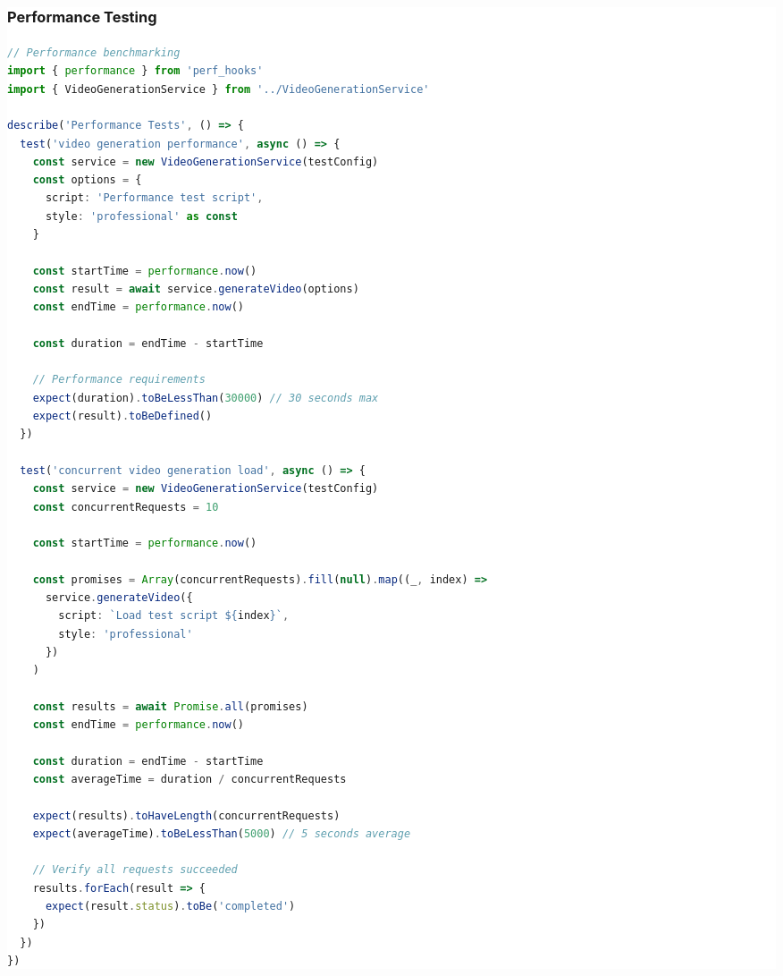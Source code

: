
### Performance Testing

```typescript
// Performance benchmarking
import { performance } from 'perf_hooks'
import { VideoGenerationService } from '../VideoGenerationService'

describe('Performance Tests', () => {
  test('video generation performance', async () => {
    const service = new VideoGenerationService(testConfig)
    const options = {
      script: 'Performance test script',
      style: 'professional' as const
    }
    
    const startTime = performance.now()
    const result = await service.generateVideo(options)
    const endTime = performance.now()
    
    const duration = endTime - startTime
    
    // Performance requirements
    expect(duration).toBeLessThan(30000) // 30 seconds max
    expect(result).toBeDefined()
  })
  
  test('concurrent video generation load', async () => {
    const service = new VideoGenerationService(testConfig)
    const concurrentRequests = 10
    
    const startTime = performance.now()
    
    const promises = Array(concurrentRequests).fill(null).map((_, index) => 
      service.generateVideo({
        script: `Load test script ${index}`,
        style: 'professional'
      })
    )
    
    const results = await Promise.all(promises)
    const endTime = performance.now()
    
    const duration = endTime - startTime
    const averageTime = duration / concurrentRequests
    
    expect(results).toHaveLength(concurrentRequests)
    expect(averageTime).toBeLessThan(5000) // 5 seconds average
    
    // Verify all requests succeeded
    results.forEach(result => {
      expect(result.status).toBe('completed')
    })
  })
})
```
